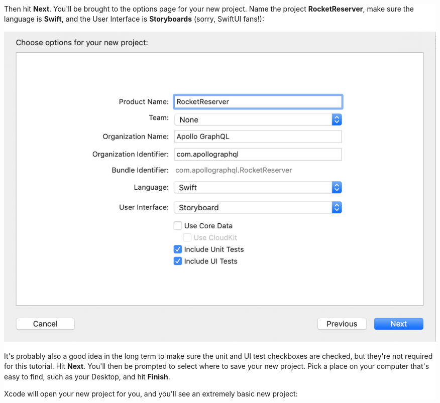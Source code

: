 Then hit **Next**. You'll be brought to the options page for your new project. Name the project **RocketReserver**, make sure the language is **Swift**, and the User Interface is **Storyboards** (sorry, SwiftUI fans!):

![options for creating a new project](images/options_for_project.png)

It's probably also a good idea in the long term to make sure the unit and UI test checkboxes are checked, but they're not required for this tutorial. Hit **Next**. You'll then be prompted to select where to save your new project. Pick a place on your computer that's easy to find, such as your Desktop, and hit **Finish**.

Xcode will open your new project for you, and you'll see an extremely basic new project:
